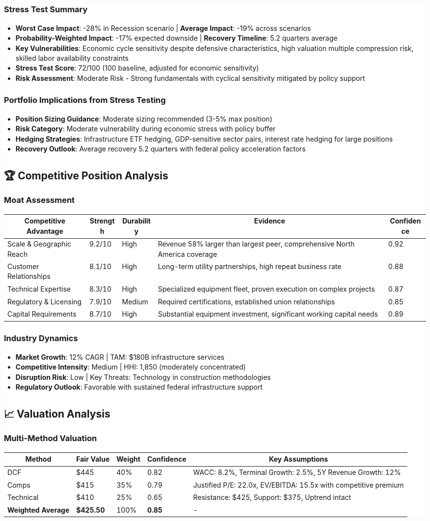 ### Stress Test Summary
- **Worst Case Impact**: -28% in Recession scenario | **Average Impact**: -19% across scenarios
- **Probability-Weighted Impact**: -17% expected downside | **Recovery Timeline**: 5.2 quarters average
- **Key Vulnerabilities**: Economic cycle sensitivity despite defensive characteristics, high valuation multiple compression risk, skilled labor availability constraints
- **Stress Test Score**: 72/100 (100 baseline, adjusted for economic sensitivity)
- **Risk Assessment**: Moderate Risk - Strong fundamentals with cyclical sensitivity mitigated by policy support

### Portfolio Implications from Stress Testing
- **Position Sizing Guidance**: Moderate sizing recommended (3-5% max position)
- **Risk Category**: Moderate vulnerability during economic stress with policy buffer
- **Hedging Strategies**: Infrastructure ETF hedging, GDP-sensitive sector pairs, interest rate hedging for large positions
- **Recovery Outlook**: Average recovery 5.2 quarters with federal policy acceleration factors

## 🏆 Competitive Position Analysis

### Moat Assessment
| Competitive Advantage | Strength | Durability | Evidence | Confidence |
|----------------------|----------|------------|----------|------------|
| Scale & Geographic Reach | 9.2/10 | High | Revenue 58% larger than largest peer, comprehensive North America coverage | 0.92 |
| Customer Relationships | 8.1/10 | High | Long-term utility partnerships, high repeat business rate | 0.88 |
| Technical Expertise | 8.3/10 | High | Specialized equipment fleet, proven execution on complex projects | 0.87 |
| Regulatory & Licensing | 7.9/10 | Medium | Required certifications, established union relationships | 0.85 |
| Capital Requirements | 8.7/10 | High | Substantial equipment investment, significant working capital needs | 0.89 |

### Industry Dynamics
- **Market Growth**: 12% CAGR | TAM: $180B infrastructure services
- **Competitive Intensity**: Medium | HHI: 1,850 (moderately concentrated)
- **Disruption Risk**: Low | Key Threats: Technology in construction methodologies
- **Regulatory Outlook**: Favorable with sustained federal infrastructure support

## 📈 Valuation Analysis

### Multi-Method Valuation
| Method | Fair Value | Weight | Confidence | Key Assumptions |
|--------|-----------|---------|------------|-----------------|
| DCF | $445 | 40% | 0.82 | WACC: 8.2%, Terminal Growth: 2.5%, 5Y Revenue Growth: 12% |
| Comps | $415 | 35% | 0.79 | Justified P/E: 22.0x, EV/EBITDA: 15.5x with competitive premium |
| Technical | $410 | 25% | 0.65 | Resistance: $425, Support: $375, Uptrend intact |
| **Weighted Average** | **$425.50** | 100% | **0.85** | - |
